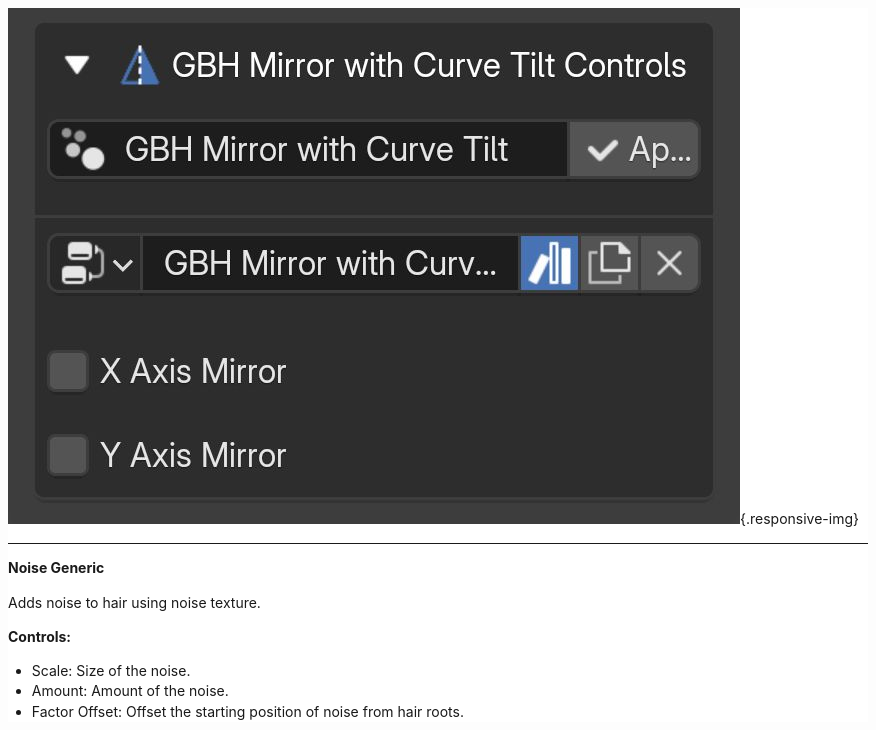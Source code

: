 ![image](../assets/images/node_groups/gbh/mirror_tilt.jpg){.responsive-img}

---

**Noise Generic**

Adds noise to hair using noise texture.

**Controls:**

- Scale: Size of the noise.
- Amount: Amount of the noise.
- Factor Offset: Offset the starting position of noise from hair roots.
